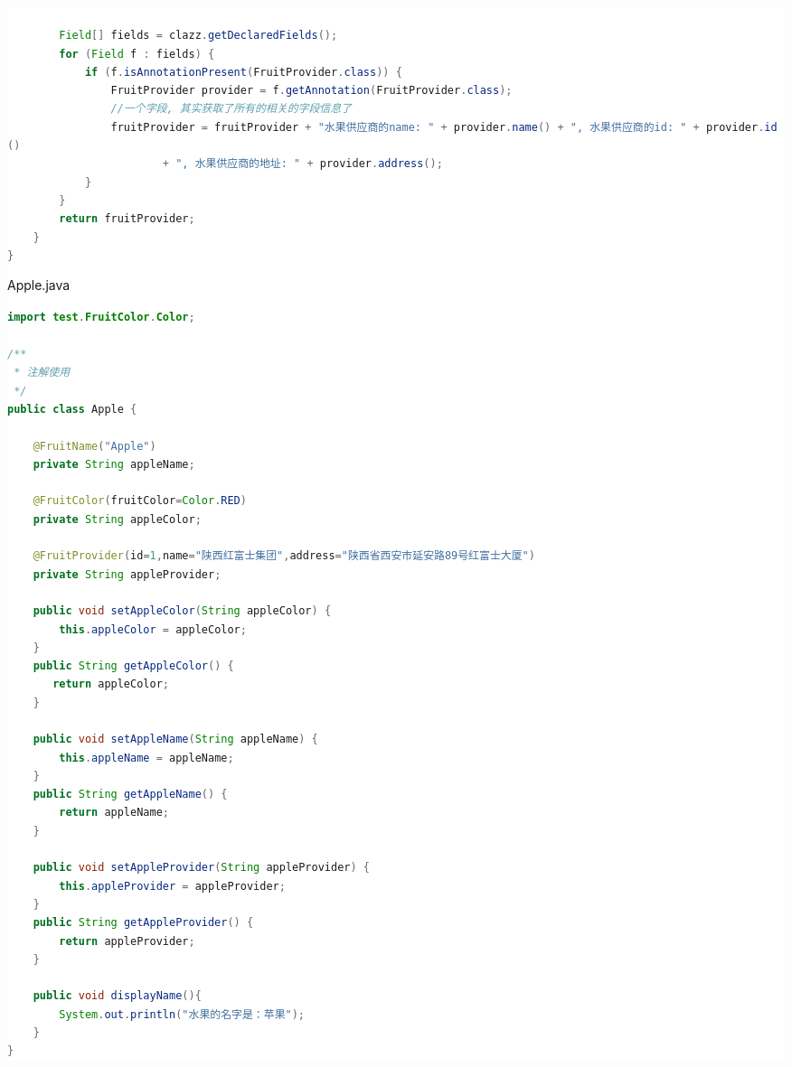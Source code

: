 ```java

        Field[] fields = clazz.getDeclaredFields();
        for (Field f : fields) {
            if (f.isAnnotationPresent(FruitProvider.class)) {
                FruitProvider provider = f.getAnnotation(FruitProvider.class);
                //一个字段, 其实获取了所有的相关的字段信息了
                fruitProvider = fruitProvider + "水果供应商的name: " + provider.name() + ", 水果供应商的id: " + provider.id()
                        + ", 水果供应商的地址: " + provider.address();
            }
        }
        return fruitProvider;
    }
}
```

Apple.java
```java
import test.FruitColor.Color;

/**
 * 注解使用
 */
public class Apple {
    
    @FruitName("Apple")
    private String appleName;
    
    @FruitColor(fruitColor=Color.RED)
    private String appleColor;
     
    @FruitProvider(id=1,name="陕西红富士集团",address="陕西省西安市延安路89号红富士大厦")
    private String appleProvider;
    
    public void setAppleColor(String appleColor) {
        this.appleColor = appleColor;
    }
    public String getAppleColor() {
       return appleColor;
    }
    
    public void setAppleName(String appleName) {
        this.appleName = appleName;
    }
    public String getAppleName() {
        return appleName;
    }
    
    public void setAppleProvider(String appleProvider) {
        this.appleProvider = appleProvider;
    }
    public String getAppleProvider() {
        return appleProvider;
    }
    
    public void displayName(){
        System.out.println("水果的名字是：苹果");
    }
}
```
